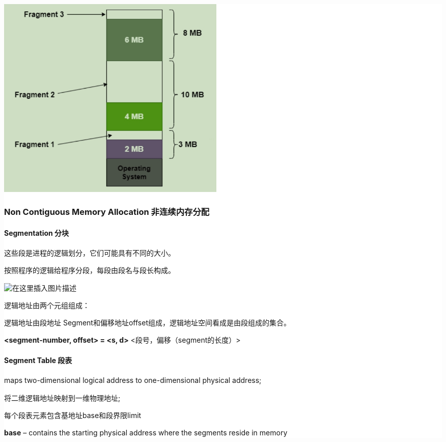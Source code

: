 <img src="img/Memory/img4.png" style="zoom:67%;" />

### Non Contiguous Memory Allocation 非连续内存分配

#### Segmentation 分块

这些段是进程的逻辑划分，它们可能具有不同的大小。

按照程序的逻辑给程序分段，每段由段名与段长构成。

![在这里插入图片描述](https://img-blog.csdnimg.cn/20210522135052485.png?x-oss-process=image/watermark,type_ZmFuZ3poZW5naGVpdGk,shadow_10,text_aHR0cHM6Ly9ibG9nLmNzZG4ubmV0L3Nhbm11c2VuX3d1,size_16,color_FFFFFF,t_70)

逻辑地址由两个元组组成：

逻辑地址由段地址 Segment和偏移地址offset组成，逻辑地址空间看成是由段组成的集合。

**<segment-number, offset> = <s, d>** <段号，偏移（segment的长度）>

#### Segment Table 段表

maps two-dimensional logical address to one-dimensional physical address;

将二维逻辑地址映射到一维物理地址;

每个段表元素包含基地址base和段界限limit

**base** – contains the starting physical address where the segments reside in memory
